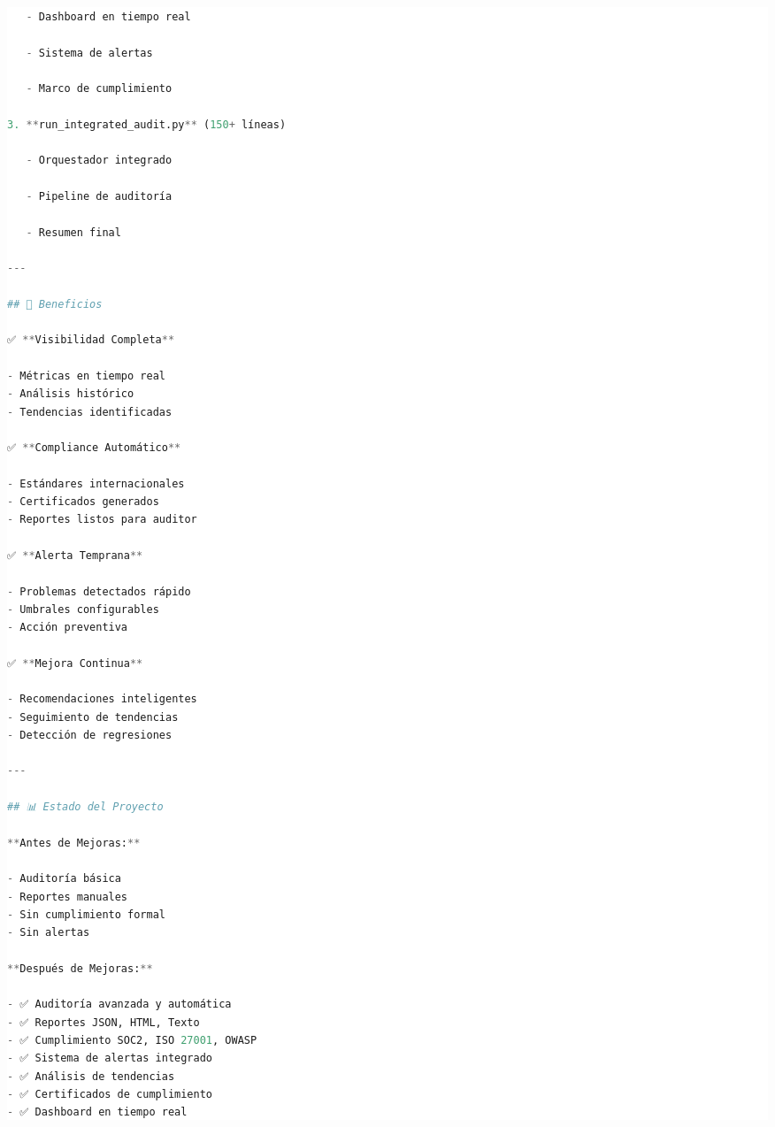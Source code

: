 ```python
   - Dashboard en tiempo real

   - Sistema de alertas

   - Marco de cumplimiento

3. **run_integrated_audit.py** (150+ líneas)

   - Orquestador integrado

   - Pipeline de auditoría

   - Resumen final

---

## 🎯 Beneficios

✅ **Visibilidad Completa**

- Métricas en tiempo real
- Análisis histórico
- Tendencias identificadas

✅ **Compliance Automático**

- Estándares internacionales
- Certificados generados
- Reportes listos para auditor

✅ **Alerta Temprana**

- Problemas detectados rápido
- Umbrales configurables
- Acción preventiva

✅ **Mejora Continua**

- Recomendaciones inteligentes
- Seguimiento de tendencias
- Detección de regresiones

---

## 📊 Estado del Proyecto

**Antes de Mejoras:**

- Auditoría básica
- Reportes manuales
- Sin cumplimiento formal
- Sin alertas

**Después de Mejoras:**

- ✅ Auditoría avanzada y automática
- ✅ Reportes JSON, HTML, Texto
- ✅ Cumplimiento SOC2, ISO 27001, OWASP
- ✅ Sistema de alertas integrado
- ✅ Análisis de tendencias
- ✅ Certificados de cumplimiento
- ✅ Dashboard en tiempo real

```